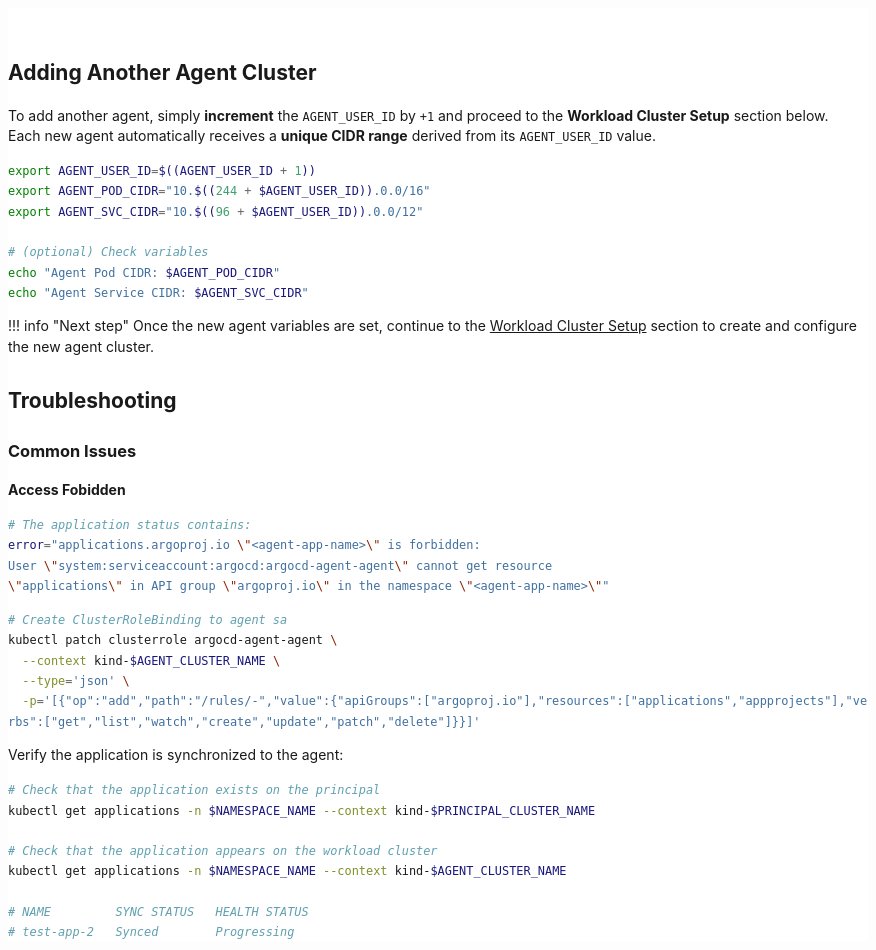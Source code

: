 <br />

## Adding Another Agent Cluster
To add another agent, simply **increment** the `AGENT_USER_ID` by `+1` and proceed to the **Workload Cluster Setup** section below.  
Each new agent automatically receives a **unique CIDR range** derived from its `AGENT_USER_ID` value.

```bash
export AGENT_USER_ID=$((AGENT_USER_ID + 1))
export AGENT_POD_CIDR="10.$((244 + $AGENT_USER_ID)).0.0/16"
export AGENT_SVC_CIDR="10.$((96 + $AGENT_USER_ID)).0.0/12"

# (optional) Check variables
echo "Agent Pod CIDR: $AGENT_POD_CIDR"
echo "Agent Service CIDR: $AGENT_SVC_CIDR"
```

!!! info "Next step"
    Once the new agent variables are set, continue to the [Workload Cluster Setup](#workload-cluster-setup) section to create and configure the new agent cluster.


## Troubleshooting

### Common Issues

**Access Fobidden**
```bash
# The application status contains:
error="applications.argoproj.io \"<agent-app-name>\" is forbidden: 
User \"system:serviceaccount:argocd:argocd-agent-agent\" cannot get resource 
\"applications\" in API group \"argoproj.io\" in the namespace \"<agent-app-name>\""
```

```bash
# Create ClusterRoleBinding to agent sa
kubectl patch clusterrole argocd-agent-agent \
  --context kind-$AGENT_CLUSTER_NAME \
  --type='json' \
  -p='[{"op":"add","path":"/rules/-","value":{"apiGroups":["argoproj.io"],"resources":["applications","appprojects"],"verbs":["get","list","watch","create","update","patch","delete"]}}]'
```

Verify the application is synchronized to the agent:

```bash
# Check that the application exists on the principal
kubectl get applications -n $NAMESPACE_NAME --context kind-$PRINCIPAL_CLUSTER_NAME

# Check that the application appears on the workload cluster
kubectl get applications -n $NAMESPACE_NAME --context kind-$AGENT_CLUSTER_NAME

# NAME         SYNC STATUS   HEALTH STATUS
# test-app-2   Synced        Progressing
```
